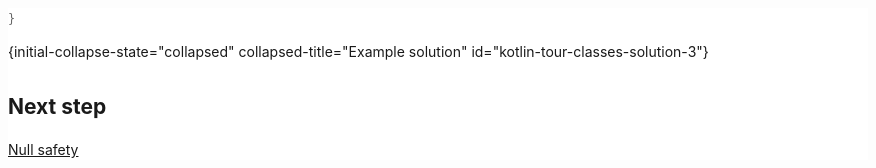 ```kotlin
}
```
{initial-collapse-state="collapsed" collapsed-title="Example solution" id="kotlin-tour-classes-solution-3"}

## Next step

[Null safety](kotlin-tour-null-safety.md)
